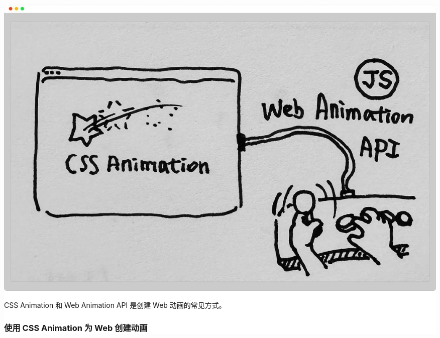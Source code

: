 ![img](./images/3370b787b79807b3c445bc7994b7c9e3.webp )

CSS Animation 和 Web Animation API 是创建 Web 动画的常见方式。

### 使用 CSS Animation 为 Web 创建动画
